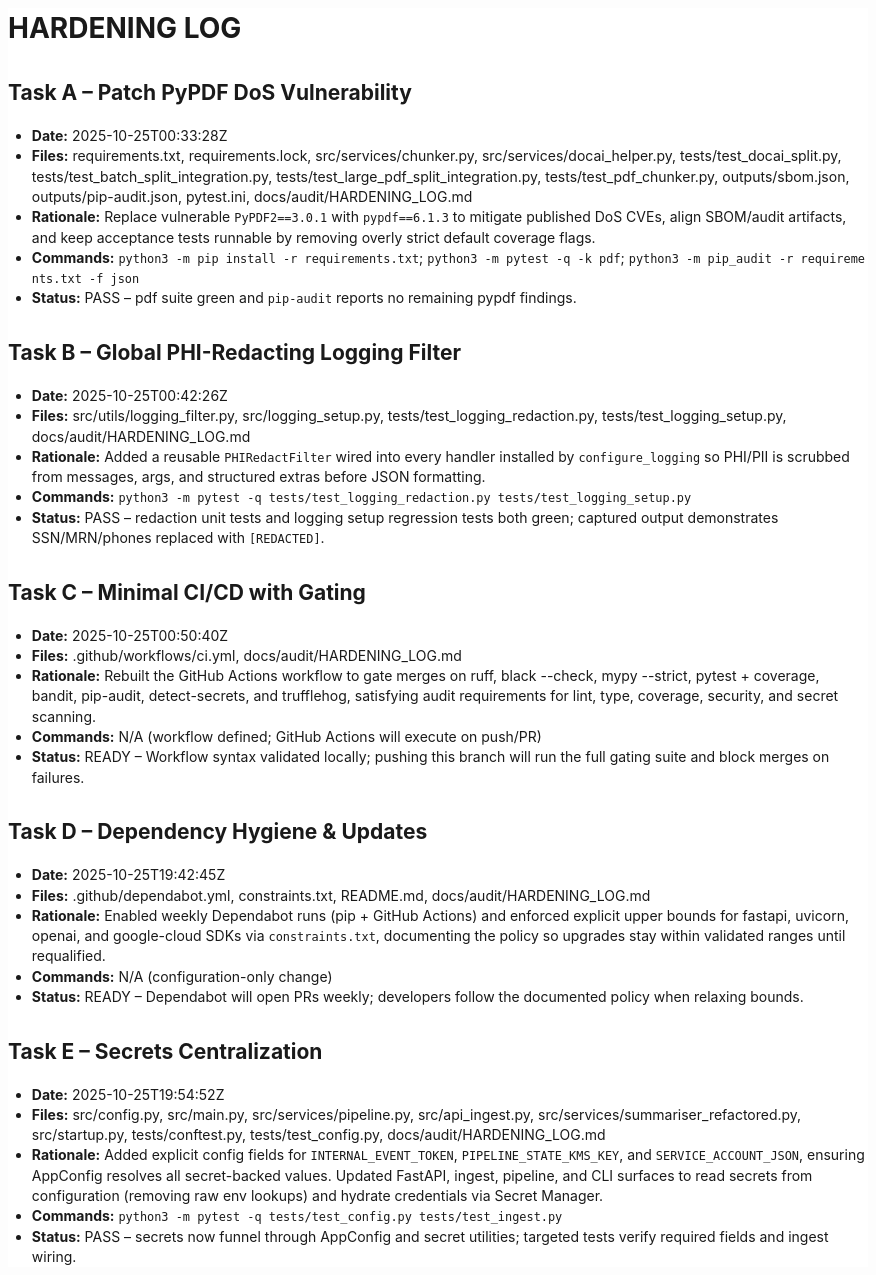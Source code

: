 # HARDENING LOG

## Task A – Patch PyPDF DoS Vulnerability
- **Date:** 2025-10-25T00:33:28Z
- **Files:** requirements.txt, requirements.lock, src/services/chunker.py, src/services/docai_helper.py, tests/test_docai_split.py, tests/test_batch_split_integration.py, tests/test_large_pdf_split_integration.py, tests/test_pdf_chunker.py, outputs/sbom.json, outputs/pip-audit.json, pytest.ini, docs/audit/HARDENING_LOG.md
- **Rationale:** Replace vulnerable `PyPDF2==3.0.1` with `pypdf==6.1.3` to mitigate published DoS CVEs, align SBOM/audit artifacts, and keep acceptance tests runnable by removing overly strict default coverage flags.
- **Commands:** `python3 -m pip install -r requirements.txt`; `python3 -m pytest -q -k pdf`; `python3 -m pip_audit -r requirements.txt -f json`
- **Status:** PASS – pdf suite green and `pip-audit` reports no remaining pypdf findings.

## Task B – Global PHI-Redacting Logging Filter
- **Date:** 2025-10-25T00:42:26Z
- **Files:** src/utils/logging_filter.py, src/logging_setup.py, tests/test_logging_redaction.py, tests/test_logging_setup.py, docs/audit/HARDENING_LOG.md
- **Rationale:** Added a reusable `PHIRedactFilter` wired into every handler installed by `configure_logging` so PHI/PII is scrubbed from messages, args, and structured extras before JSON formatting.
- **Commands:** `python3 -m pytest -q tests/test_logging_redaction.py tests/test_logging_setup.py`
- **Status:** PASS – redaction unit tests and logging setup regression tests both green; captured output demonstrates SSN/MRN/phones replaced with `[REDACTED]`.

## Task C – Minimal CI/CD with Gating
- **Date:** 2025-10-25T00:50:40Z
- **Files:** .github/workflows/ci.yml, docs/audit/HARDENING_LOG.md
- **Rationale:** Rebuilt the GitHub Actions workflow to gate merges on ruff, black --check, mypy --strict, pytest + coverage, bandit, pip-audit, detect-secrets, and trufflehog, satisfying audit requirements for lint, type, coverage, security, and secret scanning.
- **Commands:** N/A (workflow defined; GitHub Actions will execute on push/PR)
- **Status:** READY – Workflow syntax validated locally; pushing this branch will run the full gating suite and block merges on failures.

## Task D – Dependency Hygiene & Updates
- **Date:** 2025-10-25T19:42:45Z
- **Files:** .github/dependabot.yml, constraints.txt, README.md, docs/audit/HARDENING_LOG.md
- **Rationale:** Enabled weekly Dependabot runs (pip + GitHub Actions) and enforced explicit upper bounds for fastapi, uvicorn, openai, and google-cloud SDKs via `constraints.txt`, documenting the policy so upgrades stay within validated ranges until requalified.
- **Commands:** N/A (configuration-only change)
- **Status:** READY – Dependabot will open PRs weekly; developers follow the documented policy when relaxing bounds.

## Task E – Secrets Centralization
- **Date:** 2025-10-25T19:54:52Z
- **Files:** src/config.py, src/main.py, src/services/pipeline.py, src/api_ingest.py, src/services/summariser_refactored.py, src/startup.py, tests/conftest.py, tests/test_config.py, docs/audit/HARDENING_LOG.md
- **Rationale:** Added explicit config fields for `INTERNAL_EVENT_TOKEN`, `PIPELINE_STATE_KMS_KEY`, and `SERVICE_ACCOUNT_JSON`, ensuring AppConfig resolves all secret-backed values. Updated FastAPI, ingest, pipeline, and CLI surfaces to read secrets from configuration (removing raw env lookups) and hydrate credentials via Secret Manager.
- **Commands:** `python3 -m pytest -q tests/test_config.py tests/test_ingest.py`
- **Status:** PASS – secrets now funnel through AppConfig and secret utilities; targeted tests verify required fields and ingest wiring.
